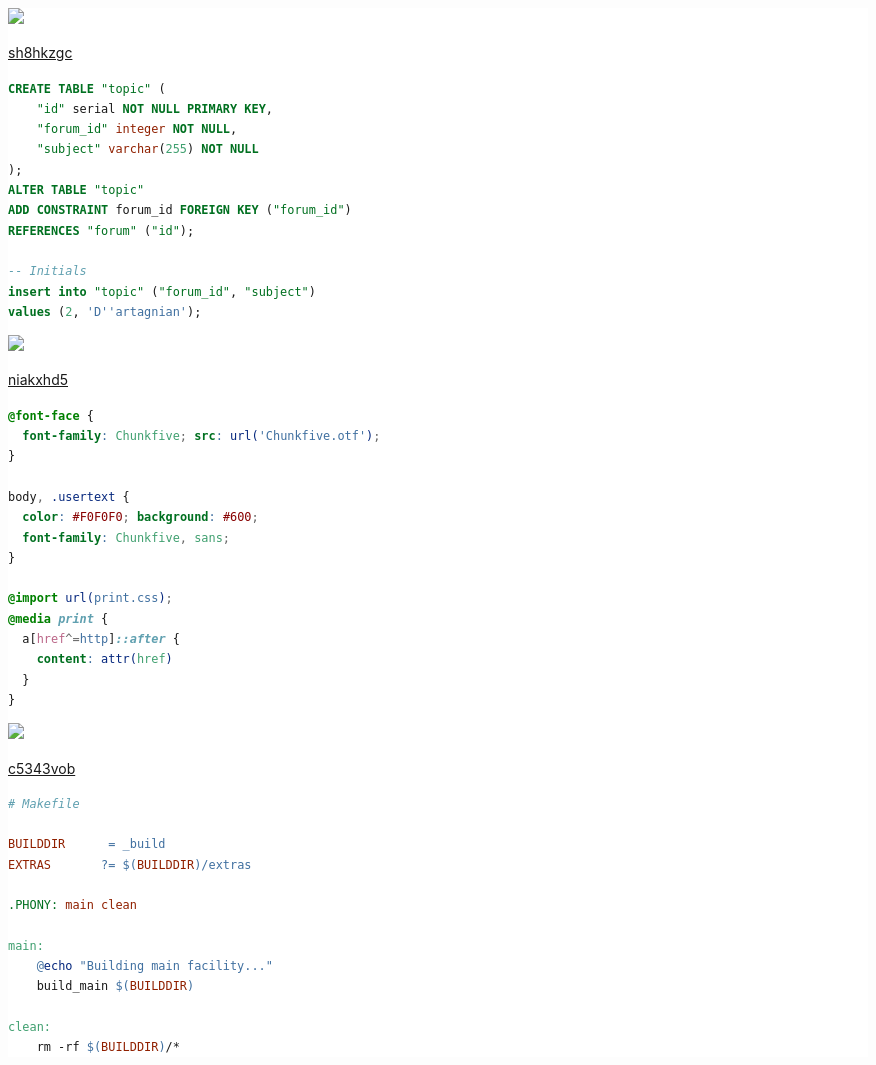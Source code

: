 ![](https://via.placeholder.com/1142x891)

[sh8hkzgc](https://e2cqhqh8.com/8qhiig4f)

```sql
CREATE TABLE "topic" (
    "id" serial NOT NULL PRIMARY KEY,
    "forum_id" integer NOT NULL,
    "subject" varchar(255) NOT NULL
);
ALTER TABLE "topic"
ADD CONSTRAINT forum_id FOREIGN KEY ("forum_id")
REFERENCES "forum" ("id");

-- Initials
insert into "topic" ("forum_id", "subject")
values (2, 'D''artagnian');

```

![](https://via.placeholder.com/1699x1013)

[niakxhd5](https://vegjhv0k.com/7nqkf1oe)

```css
@font-face {
  font-family: Chunkfive; src: url('Chunkfive.otf');
}

body, .usertext {
  color: #F0F0F0; background: #600;
  font-family: Chunkfive, sans;
}

@import url(print.css);
@media print {
  a[href^=http]::after {
    content: attr(href)
  }
}

```

![](https://via.placeholder.com/1438x731)

[c5343vob](https://rj0cbpgz.com/ni454azk)

```makefile
# Makefile

BUILDDIR      = _build
EXTRAS       ?= $(BUILDDIR)/extras

.PHONY: main clean

main:
	@echo "Building main facility..."
	build_main $(BUILDDIR)

clean:
	rm -rf $(BUILDDIR)/*

```
